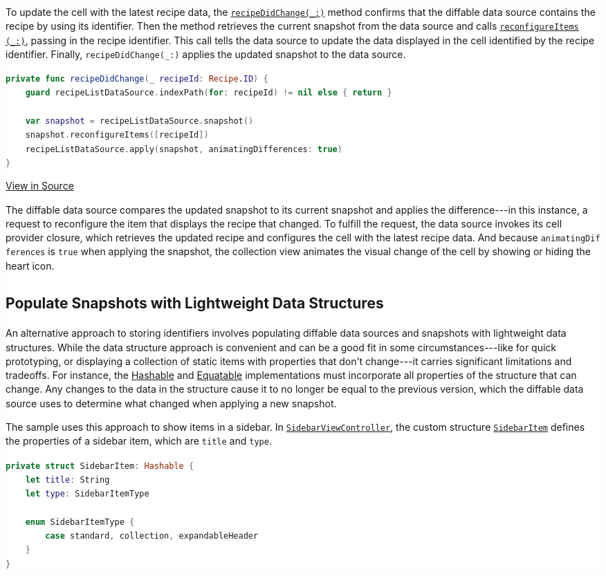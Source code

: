 To update the cell with the latest recipe data, the [`recipeDidChange(_:)`](x-source-tag://recipeDidChange) method confirms that the diffable data source contains the recipe by using its identifier. Then the method retrieves the current snapshot from the data source and calls [`reconfigureItems(_:)`](https://developer.apple.com/documentation/uikit/nsdiffabledatasourcesnapshot/3804468-reconfigureitems), passing in the recipe identifier. This call tells the data source to update the data displayed in the cell identified by the recipe identifier. Finally, `recipeDidChange(_:)` applies the updated snapshot to the data source.

``` swift
private func recipeDidChange(_ recipeId: Recipe.ID) {
    guard recipeListDataSource.indexPath(for: recipeId) != nil else { return }
    
    var snapshot = recipeListDataSource.snapshot()
    snapshot.reconfigureItems([recipeId])
    recipeListDataSource.apply(snapshot, animatingDifferences: true)
}
```

[View in Source](x-source-tag://recipeDidChange)

The diffable data source compares the updated snapshot to its current snapshot and applies the difference---in this instance, a request to reconfigure the item that displays the recipe that changed. To fulfill the request, the data source invokes its cell provider closure, which retrieves the updated recipe and configures the cell with the latest recipe data. And because `animatingDifferences` is `true` when applying the snapshot, the collection view animates the visual change of the cell by showing or hiding the heart icon.

## Populate Snapshots with Lightweight Data Structures

An alternative approach to storing identifiers involves populating diffable data sources and snapshots with lightweight data structures. While the data structure approach is convenient and can be a good fit in some circumstances---like for quick prototyping, or displaying a collection of static items with properties that don't change---it carries significant limitations and tradeoffs. For instance, the [Hashable](https://developer.apple.com/documentation/swift/hashable) and [Equatable](https://developer.apple.com/documentation/swift/equatable) implementations must incorporate all properties of the structure that can change. Any changes to the data in the structure cause it to no longer be equal to the previous version, which the diffable data source uses to determine what changed when applying a new snapshot.

The sample uses this approach to show items in a sidebar. In [`SidebarViewController`](x-source-tag://SidebarViewController), the custom structure [`SidebarItem`](x-source-tag://SidebarItem) defines the properties of a sidebar item, which are `title` and `type`.

``` swift
private struct SidebarItem: Hashable {
    let title: String
    let type: SidebarItemType
    
    enum SidebarItemType {
        case standard, collection, expandableHeader
    }
}
```
